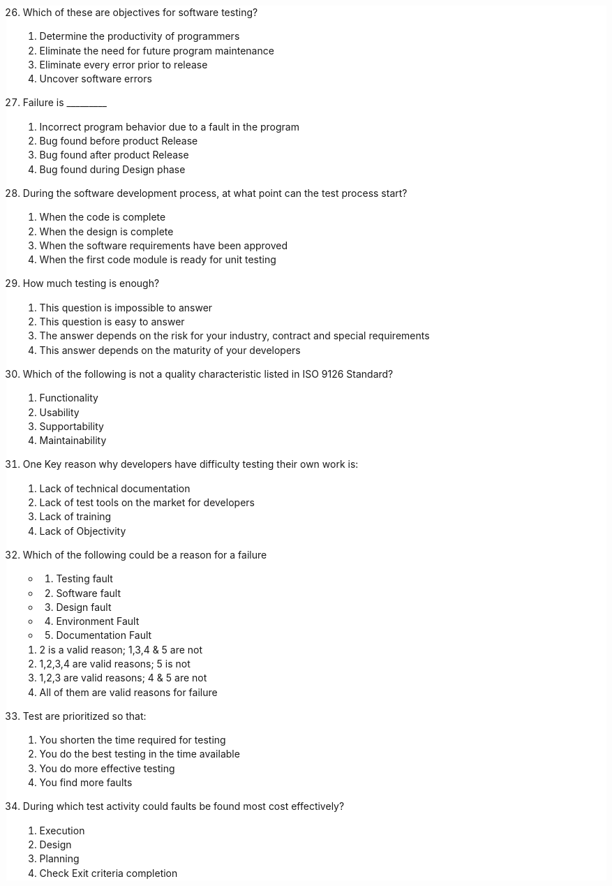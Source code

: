 26. Which of these are objectives for software testing? 
    1. Determine the productivity of programmers 
    2. Eliminate the need for future program maintenance 
    3. Eliminate every error prior to release 
    4. Uncover software errors 
 
27. Failure is _________ 
    1. Incorrect program behavior due to a fault in the program 
    2. Bug found before product Release 
    3. Bug found after product Release 
    4. Bug found during Design phase 
 
28. During the software development process, at what point can the test process start? 
    1. When the code is complete
    2. When the design is complete
    3. When the software requirements have been approved
    4. When the first code module is ready for unit testing 
 
29. How much testing is enough?
    1. This question is impossible to answer 
    2. This question is easy to answer 
    3. The answer depends on the risk for your industry, contract and special requirements 
    4. This answer depends on the maturity of your developers 

30. Which of the following is not a quality characteristic listed in ISO 9126 Standard? 
    1. Functionality 
    2. Usability 
    3. Supportability 
    4. Maintainability 
 
31. One Key reason why developers have difficulty testing their own work is:
    1. Lack of technical documentation 
    2. Lack of test tools on the market for developers 
    3. Lack of training 
    4. Lack of Objectivity 

32. Which of the following could be a reason for a failure 
    - 1) Testing fault 
    - 2) Software fault 
    - 3) Design fault 
    - 4) Environment Fault 
    - 5) Documentation Fault 

    1. 2 is a valid reason; 1,3,4 & 5 are not 
    2. 1,2,3,4 are valid reasons; 5 is not 
    3. 1,2,3 are valid reasons; 4 & 5 are not 
    4. All of them are valid reasons for failure 
 
33. Test are prioritized so that:
    1. You shorten the time required for testing 
    2. You do the best testing in the time available 
    3. You do more effective testing 
    4. You find more faults 

34. During which test activity could faults be found most cost effectively? 
    1. Execution 
    2. Design 
    3. Planning 
    4. Check Exit criteria completion 
